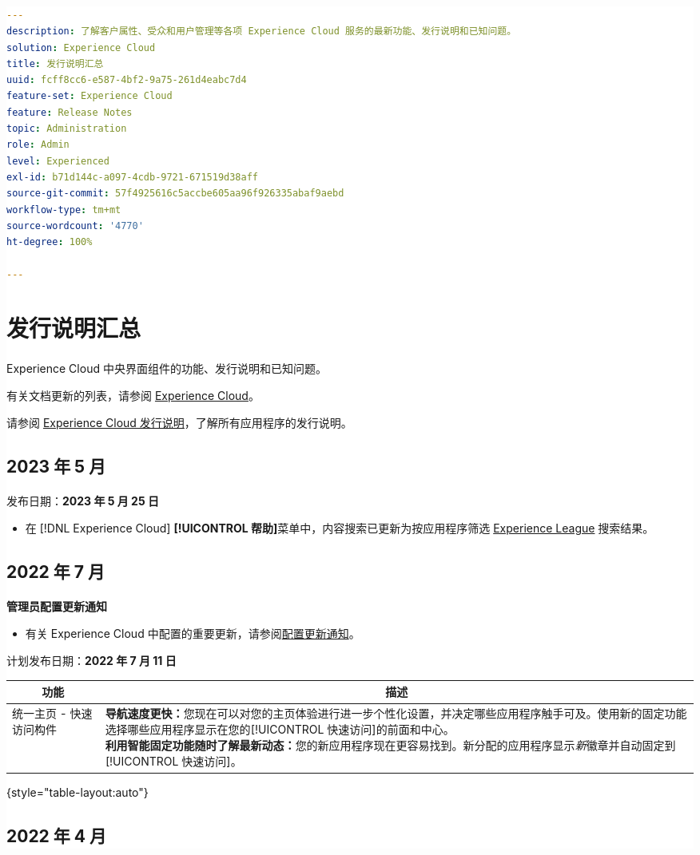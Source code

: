 ```yaml
---
description: 了解客户属性、受众和用户管理等各项 Experience Cloud 服务的最新功能、发行说明和已知问题。
solution: Experience Cloud
title: 发行说明汇总
uuid: fcff8cc6-e587-4bf2-9a75-261d4eabc7d4
feature-set: Experience Cloud
feature: Release Notes
topic: Administration
role: Admin
level: Experienced
exl-id: b71d144c-a097-4cdb-9721-671519d38aff
source-git-commit: 57f4925616c5accbe605aa96f926335abaf9aebd
workflow-type: tm+mt
source-wordcount: '4770'
ht-degree: 100%

---
```


# 发行说明汇总

Experience Cloud 中央界面组件的功能、发行说明和已知问题。

有关文档更新的列表，请参阅 [Experience Cloud](doc-updates.md#concept_4C8983FCD23848A4B1E4C2D99ED82784)。

请参阅 [Experience Cloud 发行说明](https://experienceleague.adobe.com/docs/release-notes/experience-cloud/current.html?lang=zh-Hans)，了解所有应用程序的发行说明。



## 2023 年 5 月

发布日期：**2023 年 5 月 25 日**

* 在 [!DNL Experience Cloud] **[!UICONTROL 帮助]**&#x200B;菜单中，内容搜索已更新为按应用程序筛选 [Experience League](https://experienceleague.adobe.com/#home) 搜索结果。

## 2022 年 7 月

**管理员配置更新通知**

* 有关 Experience Cloud 中配置的重要更新，请参阅[配置更新通知](admin-getting-started.md#provisioning)。

计划发布日期：**2022 年 7 月 11 日**

| 功能 | 描述 |
| ------- | ------- |
| 统一主页 - 快速访问构件 | **导航速度更快：**&#x200B;您现在可以对您的主页体验进行进一步个性化设置，并决定哪些应用程序触手可及。使用新的固定功能选择哪些应用程序显示在您的[!UICONTROL 快速访问]的前面和中心。<br>**利用智能固定功能随时了解最新动态：**&#x200B;您的新应用程序现在更容易找到。新分配的应用程序显示&#x200B;_新_&#x200B;徽章并自动固定到[!UICONTROL 快速访问]。 |

{style="table-layout:auto"}

## 2022 年 4 月

